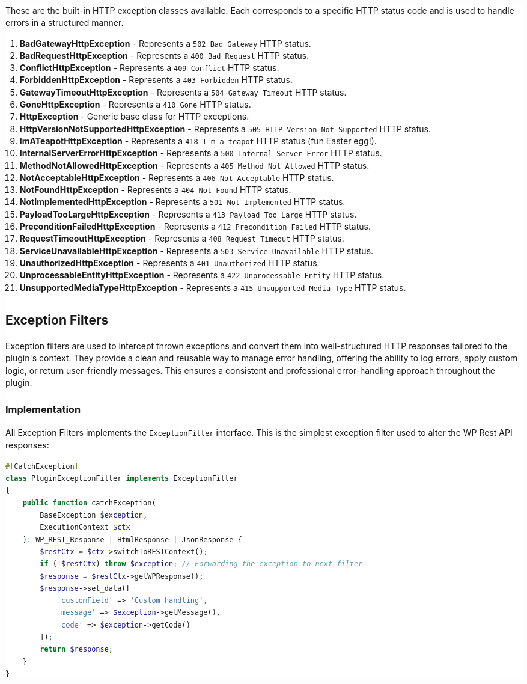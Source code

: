 These are the built-in HTTP exception classes available. Each corresponds to a specific HTTP status code and is used to handle errors in a structured manner.

1. **BadGatewayHttpException** - Represents a `502 Bad Gateway` HTTP status.
2. **BadRequestHttpException** - Represents a `400 Bad Request` HTTP status.
3. **ConflictHttpException** - Represents a `409 Conflict` HTTP status.
4. **ForbiddenHttpException** - Represents a `403 Forbidden` HTTP status.
5. **GatewayTimeoutHttpException** - Represents a `504 Gateway Timeout` HTTP status.
6. **GoneHttpException** - Represents a `410 Gone` HTTP status.
7. **HttpException** - Generic base class for HTTP exceptions.
8. **HttpVersionNotSupportedHttpException** - Represents a `505 HTTP Version Not Supported` HTTP status.
9. **ImATeapotHttpException** - Represents a `418 I'm a teapot` HTTP status (fun Easter egg!).
10. **InternalServerErrorHttpException** - Represents a `500 Internal Server Error` HTTP status.
11. **MethodNotAllowedHttpException** - Represents a `405 Method Not Allowed` HTTP status.
12. **NotAcceptableHttpException** - Represents a `406 Not Acceptable` HTTP status.
13. **NotFoundHttpException** - Represents a `404 Not Found` HTTP status.
14. **NotImplementedHttpException** - Represents a `501 Not Implemented` HTTP status.
15. **PayloadTooLargeHttpException** - Represents a `413 Payload Too Large` HTTP status.
16. **PreconditionFailedHttpException** - Represents a `412 Precondition Failed` HTTP status.
17. **RequestTimeoutHttpException** - Represents a `408 Request Timeout` HTTP status.
18. **ServiceUnavailableHttpException** - Represents a `503 Service Unavailable` HTTP status.
19. **UnauthorizedHttpException** - Represents a `401 Unauthorized` HTTP status.
20. **UnprocessableEntityHttpException** - Represents a `422 Unprocessable Entity` HTTP status.
21. **UnsupportedMediaTypeHttpException** - Represents a `415 Unsupported Media Type` HTTP status.

## Exception Filters

Exception filters are used to intercept thrown exceptions and convert them into well-structured 
HTTP responses tailored to the plugin's context. They provide a clean and reusable way to 
manage error handling, offering the ability to log errors, apply custom logic, or return user-friendly 
messages. This ensures a consistent and professional error-handling approach throughout the plugin.

### Implementation

All Exception Filters implements the `ExceptionFilter` interface. 
This is the simplest exception filter used to alter the WP Rest API responses:

```php
#[CatchException]
class PluginExceptionFilter implements ExceptionFilter
{
    public function catchException(
        BaseException $exception,
        ExecutionContext $ctx
    ): WP_REST_Response | HtmlResponse | JsonResponse {
        $restCtx = $ctx->switchToRESTContext();
        if (!$restCtx) throw $exception; // Forwarding the exception to next filter
        $response = $restCtx->getWPResponse();
        $response->set_data([
            'customField' => 'Custom handling',
            'message' => $exception->getMessage(),
            'code' => $exception->getCode()
        ]);
        return $response;
    }
}
```
